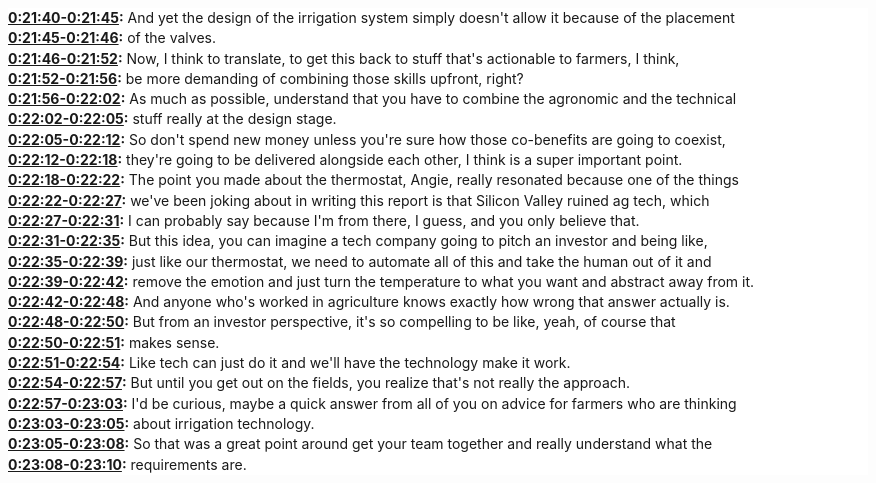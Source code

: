 **[0:21:40-0:21:45](https://www.agtechsowhat.com/agtechsowhatepisodes/2021/3/24/the-agtech-adoption-dilemma-irrigation#t=0:21:40):**  And yet the design of the irrigation system simply doesn't allow it because of the placement  
**[0:21:45-0:21:46](https://www.agtechsowhat.com/agtechsowhatepisodes/2021/3/24/the-agtech-adoption-dilemma-irrigation#t=0:21:45):**  of the valves.  
**[0:21:46-0:21:52](https://www.agtechsowhat.com/agtechsowhatepisodes/2021/3/24/the-agtech-adoption-dilemma-irrigation#t=0:21:46):**  Now, I think to translate, to get this back to stuff that's actionable to farmers, I think,  
**[0:21:52-0:21:56](https://www.agtechsowhat.com/agtechsowhatepisodes/2021/3/24/the-agtech-adoption-dilemma-irrigation#t=0:21:52):**  be more demanding of combining those skills upfront, right?  
**[0:21:56-0:22:02](https://www.agtechsowhat.com/agtechsowhatepisodes/2021/3/24/the-agtech-adoption-dilemma-irrigation#t=0:21:56):**  As much as possible, understand that you have to combine the agronomic and the technical  
**[0:22:02-0:22:05](https://www.agtechsowhat.com/agtechsowhatepisodes/2021/3/24/the-agtech-adoption-dilemma-irrigation#t=0:22:02):**  stuff really at the design stage.  
**[0:22:05-0:22:12](https://www.agtechsowhat.com/agtechsowhatepisodes/2021/3/24/the-agtech-adoption-dilemma-irrigation#t=0:22:05):**  So don't spend new money unless you're sure how those co-benefits are going to coexist,  
**[0:22:12-0:22:18](https://www.agtechsowhat.com/agtechsowhatepisodes/2021/3/24/the-agtech-adoption-dilemma-irrigation#t=0:22:12):**  they're going to be delivered alongside each other, I think is a super important point.  
**[0:22:18-0:22:22](https://www.agtechsowhat.com/agtechsowhatepisodes/2021/3/24/the-agtech-adoption-dilemma-irrigation#t=0:22:18):**  The point you made about the thermostat, Angie, really resonated because one of the things  
**[0:22:22-0:22:27](https://www.agtechsowhat.com/agtechsowhatepisodes/2021/3/24/the-agtech-adoption-dilemma-irrigation#t=0:22:22):**  we've been joking about in writing this report is that Silicon Valley ruined ag tech, which  
**[0:22:27-0:22:31](https://www.agtechsowhat.com/agtechsowhatepisodes/2021/3/24/the-agtech-adoption-dilemma-irrigation#t=0:22:27):**  I can probably say because I'm from there, I guess, and you only believe that.  
**[0:22:31-0:22:35](https://www.agtechsowhat.com/agtechsowhatepisodes/2021/3/24/the-agtech-adoption-dilemma-irrigation#t=0:22:31):**  But this idea, you can imagine a tech company going to pitch an investor and being like,  
**[0:22:35-0:22:39](https://www.agtechsowhat.com/agtechsowhatepisodes/2021/3/24/the-agtech-adoption-dilemma-irrigation#t=0:22:35):**  just like our thermostat, we need to automate all of this and take the human out of it and  
**[0:22:39-0:22:42](https://www.agtechsowhat.com/agtechsowhatepisodes/2021/3/24/the-agtech-adoption-dilemma-irrigation#t=0:22:39):**  remove the emotion and just turn the temperature to what you want and abstract away from it.  
**[0:22:42-0:22:48](https://www.agtechsowhat.com/agtechsowhatepisodes/2021/3/24/the-agtech-adoption-dilemma-irrigation#t=0:22:42):**  And anyone who's worked in agriculture knows exactly how wrong that answer actually is.  
**[0:22:48-0:22:50](https://www.agtechsowhat.com/agtechsowhatepisodes/2021/3/24/the-agtech-adoption-dilemma-irrigation#t=0:22:48):**  But from an investor perspective, it's so compelling to be like, yeah, of course that  
**[0:22:50-0:22:51](https://www.agtechsowhat.com/agtechsowhatepisodes/2021/3/24/the-agtech-adoption-dilemma-irrigation#t=0:22:50):**  makes sense.  
**[0:22:51-0:22:54](https://www.agtechsowhat.com/agtechsowhatepisodes/2021/3/24/the-agtech-adoption-dilemma-irrigation#t=0:22:51):**  Like tech can just do it and we'll have the technology make it work.  
**[0:22:54-0:22:57](https://www.agtechsowhat.com/agtechsowhatepisodes/2021/3/24/the-agtech-adoption-dilemma-irrigation#t=0:22:54):**  But until you get out on the fields, you realize that's not really the approach.  
**[0:22:57-0:23:03](https://www.agtechsowhat.com/agtechsowhatepisodes/2021/3/24/the-agtech-adoption-dilemma-irrigation#t=0:22:57):**  I'd be curious, maybe a quick answer from all of you on advice for farmers who are thinking  
**[0:23:03-0:23:05](https://www.agtechsowhat.com/agtechsowhatepisodes/2021/3/24/the-agtech-adoption-dilemma-irrigation#t=0:23:03):**  about irrigation technology.  
**[0:23:05-0:23:08](https://www.agtechsowhat.com/agtechsowhatepisodes/2021/3/24/the-agtech-adoption-dilemma-irrigation#t=0:23:05):**  So that was a great point around get your team together and really understand what the  
**[0:23:08-0:23:10](https://www.agtechsowhat.com/agtechsowhatepisodes/2021/3/24/the-agtech-adoption-dilemma-irrigation#t=0:23:08):**  requirements are.  